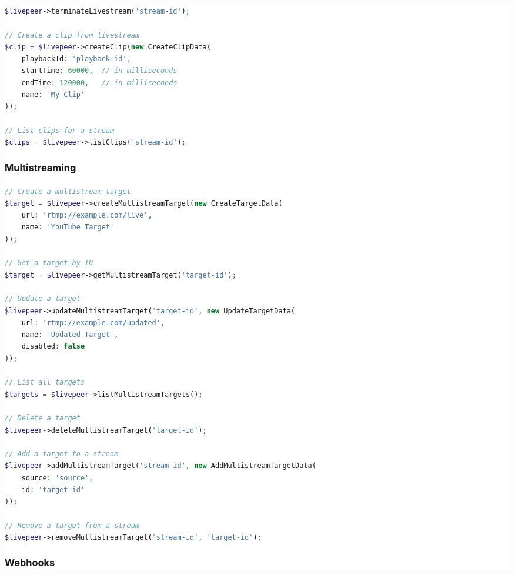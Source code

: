 ```php
$livepeer->terminateLivestream('stream-id');

// Create a clip from livestream
$clip = $livepeer->createClip(new CreateClipData(
    playbackId: 'playback-id',
    startTime: 60000,  // in milliseconds
    endTime: 120000,   // in milliseconds
    name: 'My Clip'
));

// List clips for a stream
$clips = $livepeer->listClips('stream-id');
```

### Multistreaming

```php
// Create a multistream target
$target = $livepeer->createMultistreamTarget(new CreateTargetData(
    url: 'rtmp://example.com/live',
    name: 'YouTube Target'
));

// Get a target by ID
$target = $livepeer->getMultistreamTarget('target-id');

// Update a target
$livepeer->updateMultistreamTarget('target-id', new UpdateTargetData(
    url: 'rtmp://example.com/updated',
    name: 'Updated Target',
    disabled: false
));

// List all targets
$targets = $livepeer->listMultistreamTargets();

// Delete a target
$livepeer->deleteMultistreamTarget('target-id');

// Add a target to a stream
$livepeer->addMultistreamTarget('stream-id', new AddMultistreamTargetData(
    source: 'source',
    id: 'target-id'
));

// Remove a target from a stream
$livepeer->removeMultistreamTarget('stream-id', 'target-id');
```

### Webhooks
